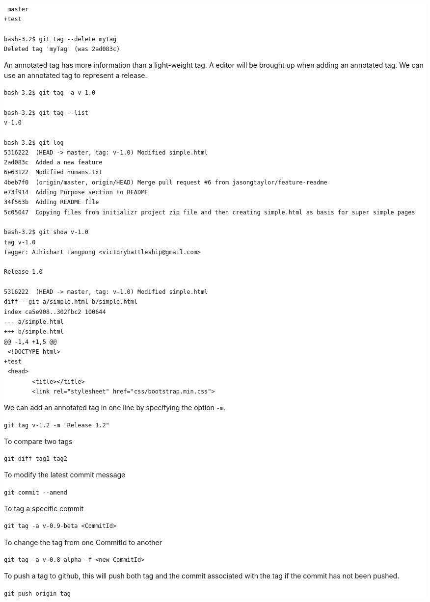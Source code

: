 ```
 master
+test

bash-3.2$ git tag --delete myTag
Deleted tag 'myTag' (was 2ad083c)
```
An annotated tag has more information than a light-weight tag. A editor will be brought up when adding an annotated tag. We can use an annotated tag to represent a release.
```
bash-3.2$ git tag -a v-1.0

bash-3.2$ git tag --list
v-1.0

bash-3.2$ git log
5316222  (HEAD -> master, tag: v-1.0) Modified simple.html
2ad083c  Added a new feature
6e63122  Modified humans.txt
4beb7f0  (origin/master, origin/HEAD) Merge pull request #6 from jasongtaylor/feature-readme
e73f914  Adding Purpose section to README
34f563b  Adding README file
5c05047  Copying files from initializr project zip file and then creating simple.html as basis for super simple pages

bash-3.2$ git show v-1.0
tag v-1.0
Tagger: Athichart Tangpong <victorybattleship@gmail.com>

Release 1.0

5316222  (HEAD -> master, tag: v-1.0) Modified simple.html
diff --git a/simple.html b/simple.html
index ca5e908..302fbc2 100644
--- a/simple.html
+++ b/simple.html
@@ -1,4 +1,5 @@
 <!DOCTYPE html>
+test
 <head>
        <title></title>
        <link rel="stylesheet" href="css/bootstrap.min.css">
```
We can add an annotated tag in one line by specifying the option `-m`.
```
git tag v-1.2 -m "Release 1.2"
```
To compare two tags
```
git diff tag1 tag2
```
To modify the latest commit message
```
git commit --amend
```
To tag a specific commit
```
git tag -a v-0.9-beta <CommitId>
```
To change the tag from one CommitId to another
```
git tag -a v-0.8-alpha -f <new CommitId>
```
To push a tag to github, this will push both tag and the commit associated with the tag if the commit has not been pushed.
```
git push origin tag
```